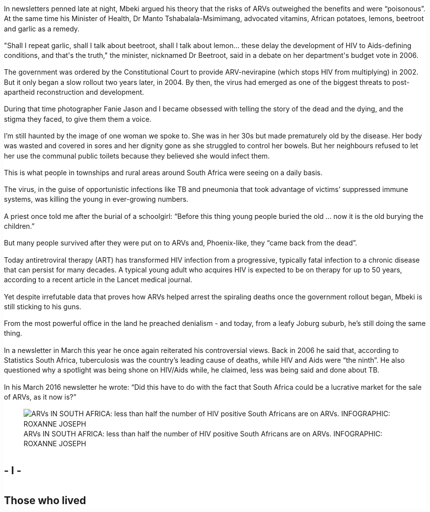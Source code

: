 In newsletters penned late at night, Mbeki argued his theory that the risks of ARVs outweighed the benefits and were “poisonous”. At the same time his Minister of Health, Dr Manto Tshabalala-Msimimang, advocated vitamins, African potatoes, lemons, beetroot and garlic as a remedy.

"Shall I repeat garlic, shall I talk about beetroot, shall I talk about lemon... these delay the development of HIV to Aids-defining conditions, and that's the truth," the minister, nicknamed Dr Beetroot, said in a debate on her department's budget vote in 2006.

The government was ordered by the Constitutional Court to provide ARV-nevirapine (which stops HIV from multiplying) in 2002. But it only began a slow rollout two years later, in 2004. By then, the virus had emerged as one of the biggest threats to post-apartheid reconstruction and development.

During that time photographer Fanie Jason and I became obsessed with telling the story of the dead and the dying, and the stigma they faced, to give them them a voice.

I’m still haunted by the image of one woman we spoke to. She was in her 30s but made prematurely old by the disease. Her body was wasted and covered in sores and her dignity gone as she struggled to control her bowels. But her neighbours refused to let her use the communal public toilets because they believed she would infect them.

This is what people in townships and rural areas around South Africa were seeing on a daily basis.

The virus, in the guise of opportunistic infections like TB and pneumonia that took advantage of victims’ suppressed immune systems, was killing the young in ever-growing numbers.

A priest once told me after the burial of a schoolgirl: “Before this thing young people buried the old … now it is the old burying the children.”

But many people survived after they were put on to ARVs and, Phoenix-like, they “came back from the dead”.

Today antiretroviral therapy (ART) has transformed HIV infection from a progressive, typically fatal infection to a chronic disease that can persist for many decades. A typical young adult who acquires HIV is expected to be on therapy for up to 50 years, according to a recent article in the Lancet medical journal.

Yet despite irrefutable data that proves how ARVs helped arrest the spiraling deaths once the government rollout began, Mbeki is still sticking to his guns.

From the most powerful office in the land he preached denialism - and today, from a leafy Joburg suburb, he’s still doing the same thing.

In a newsletter in March this year he once again reiterated his controversial views. Back in 2006 he said that, according to Statistics South Africa, tuberculosis was the country’s leading cause of deaths, while HIV and Aids were “the ninth”. He also questioned why a spotlight was being shone on HIV/Aids while, he claimed, less was being said and done about TB.

In his March 2016 newsletter he wrote: “Did this have to do with the fact that South Africa could be a lucrative market for the sale of ARVs, as it now is?”

<figure class="portrait">
	<img src="/newsroom-stories/img/stories/20160803/infographic-optimizedx500.jpg" alt="ARVs IN SOUTH AFRICA: less than half the number of HIV positive South Africans are on ARVs. INFOGRAPHIC: ROXANNE JOSEPH" title="INFOGRAPHIC" />
	<figcaption>ARVs IN SOUTH AFRICA: less than half the number of HIV positive South Africans are on ARVs. INFOGRAPHIC: ROXANNE JOSEPH</figcaption>
</figure>

<h2>- I - <br><br>Those who lived</h2>

